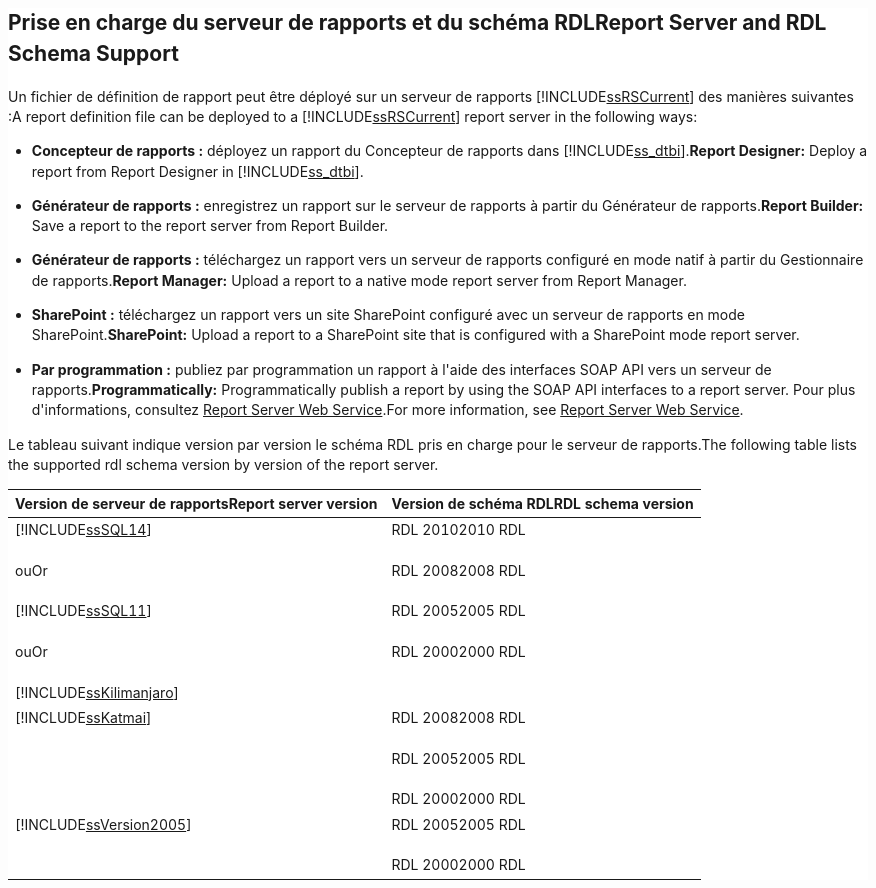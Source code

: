 ##  <a name="report-server-and-rdl-schema-support"></a><a name="bkmk_report_server_rdl_schema_support"></a> <span data-ttu-id="8147d-129">Prise en charge du serveur de rapports et du schéma RDL</span><span class="sxs-lookup"><span data-stu-id="8147d-129">Report Server and RDL Schema Support</span></span>  
 <span data-ttu-id="8147d-130">Un fichier de définition de rapport peut être déployé sur un serveur de rapports [!INCLUDE[ssRSCurrent](../includes/ssrscurrent-md.md)] des manières suivantes :</span><span class="sxs-lookup"><span data-stu-id="8147d-130">A report definition file can be deployed to a [!INCLUDE[ssRSCurrent](../includes/ssrscurrent-md.md)] report server in the following ways:</span></span>  
  
-   <span data-ttu-id="8147d-131">**Concepteur de rapports :** déployez un rapport du Concepteur de rapports dans [!INCLUDE[ss_dtbi](../includes/ss-dtbi-md.md)].</span><span class="sxs-lookup"><span data-stu-id="8147d-131">**Report Designer:** Deploy a report from Report Designer in [!INCLUDE[ss_dtbi](../includes/ss-dtbi-md.md)].</span></span>  
  
-   <span data-ttu-id="8147d-132">**Générateur de rapports :** enregistrez un rapport sur le serveur de rapports à partir du Générateur de rapports.</span><span class="sxs-lookup"><span data-stu-id="8147d-132">**Report Builder:** Save a report to the report server from Report Builder.</span></span>  
  
-   <span data-ttu-id="8147d-133">**Générateur de rapports :** téléchargez un rapport vers un serveur de rapports configuré en mode natif à partir du Gestionnaire de rapports.</span><span class="sxs-lookup"><span data-stu-id="8147d-133">**Report Manager:** Upload a report to a native mode report server from Report Manager.</span></span>  
  
-   <span data-ttu-id="8147d-134">**SharePoint :** téléchargez un rapport vers un site SharePoint configuré avec un serveur de rapports en mode SharePoint.</span><span class="sxs-lookup"><span data-stu-id="8147d-134">**SharePoint:** Upload a report to a SharePoint site that is configured with a SharePoint mode report server.</span></span>  
  
-   <span data-ttu-id="8147d-135">**Par programmation :** publiez par programmation un rapport à l'aide des interfaces SOAP API vers un serveur de rapports.</span><span class="sxs-lookup"><span data-stu-id="8147d-135">**Programmatically:** Programmatically publish a report by using the SOAP API interfaces to a report server.</span></span> <span data-ttu-id="8147d-136">Pour plus d'informations, consultez [Report Server Web Service](report-server-web-service/report-server-web-service.md).</span><span class="sxs-lookup"><span data-stu-id="8147d-136">For more information, see [Report Server Web Service](report-server-web-service/report-server-web-service.md).</span></span>  
  
 <span data-ttu-id="8147d-137">Le tableau suivant indique version par version le schéma RDL pris en charge pour le serveur de rapports.</span><span class="sxs-lookup"><span data-stu-id="8147d-137">The following table lists the supported rdl schema version by version of the report server.</span></span>  
  
|<span data-ttu-id="8147d-138">Version de serveur de rapports</span><span class="sxs-lookup"><span data-stu-id="8147d-138">Report server version</span></span>|<span data-ttu-id="8147d-139">Version de schéma RDL</span><span class="sxs-lookup"><span data-stu-id="8147d-139">RDL schema version</span></span>|  
|---------------------------|------------------------|  
|[!INCLUDE[ssSQL14](../includes/sssql14-md.md)]<br /><br /> <span data-ttu-id="8147d-140">ou</span><span class="sxs-lookup"><span data-stu-id="8147d-140">Or</span></span><br /><br /> [!INCLUDE[ssSQL11](../includes/sssql11-md.md)]<br /><br /> <span data-ttu-id="8147d-141">ou</span><span class="sxs-lookup"><span data-stu-id="8147d-141">Or</span></span><br /><br /> [!INCLUDE[ssKilimanjaro](../includes/sskilimanjaro-md.md)]|<span data-ttu-id="8147d-142">RDL 2010</span><span class="sxs-lookup"><span data-stu-id="8147d-142">2010 RDL</span></span><br /><br /> <span data-ttu-id="8147d-143">RDL 2008</span><span class="sxs-lookup"><span data-stu-id="8147d-143">2008 RDL</span></span><br /><br /> <span data-ttu-id="8147d-144">RDL 2005</span><span class="sxs-lookup"><span data-stu-id="8147d-144">2005 RDL</span></span><br /><br /> <span data-ttu-id="8147d-145">RDL 2000</span><span class="sxs-lookup"><span data-stu-id="8147d-145">2000 RDL</span></span>|  
|[!INCLUDE[ssKatmai](../includes/sskatmai-md.md)]|<span data-ttu-id="8147d-146">RDL 2008</span><span class="sxs-lookup"><span data-stu-id="8147d-146">2008 RDL</span></span><br /><br /> <span data-ttu-id="8147d-147">RDL 2005</span><span class="sxs-lookup"><span data-stu-id="8147d-147">2005 RDL</span></span><br /><br /> <span data-ttu-id="8147d-148">RDL 2000</span><span class="sxs-lookup"><span data-stu-id="8147d-148">2000 RDL</span></span>|  
|[!INCLUDE[ssVersion2005](../includes/ssversion2005-md.md)]|<span data-ttu-id="8147d-149">RDL 2005</span><span class="sxs-lookup"><span data-stu-id="8147d-149">2005 RDL</span></span><br /><br /> <span data-ttu-id="8147d-150">RDL 2000</span><span class="sxs-lookup"><span data-stu-id="8147d-150">2000 RDL</span></span>|  
  